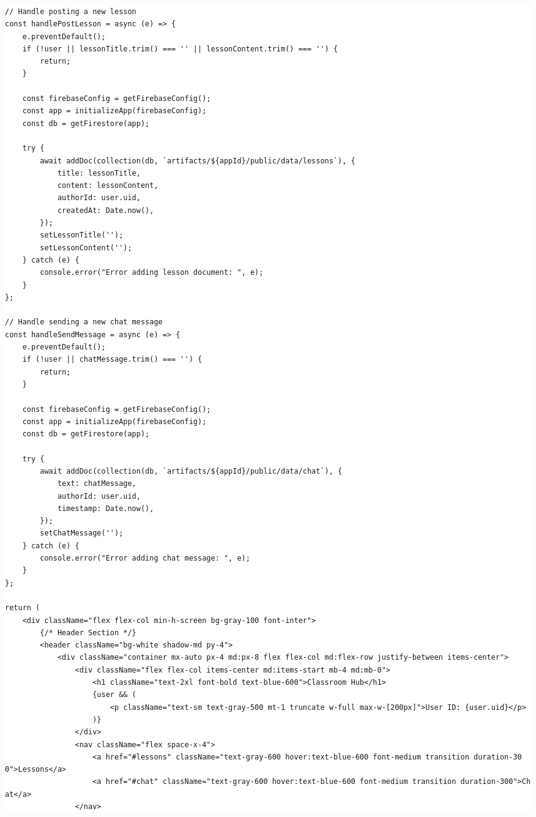     // Handle posting a new lesson
    const handlePostLesson = async (e) => {
        e.preventDefault();
        if (!user || lessonTitle.trim() === '' || lessonContent.trim() === '') {
            return;
        }

        const firebaseConfig = getFirebaseConfig();
        const app = initializeApp(firebaseConfig);
        const db = getFirestore(app);
        
        try {
            await addDoc(collection(db, `artifacts/${appId}/public/data/lessons`), {
                title: lessonTitle,
                content: lessonContent,
                authorId: user.uid,
                createdAt: Date.now(),
            });
            setLessonTitle('');
            setLessonContent('');
        } catch (e) {
            console.error("Error adding lesson document: ", e);
        }
    };

    // Handle sending a new chat message
    const handleSendMessage = async (e) => {
        e.preventDefault();
        if (!user || chatMessage.trim() === '') {
            return;
        }

        const firebaseConfig = getFirebaseConfig();
        const app = initializeApp(firebaseConfig);
        const db = getFirestore(app);

        try {
            await addDoc(collection(db, `artifacts/${appId}/public/data/chat`), {
                text: chatMessage,
                authorId: user.uid,
                timestamp: Date.now(),
            });
            setChatMessage('');
        } catch (e) {
            console.error("Error adding chat message: ", e);
        }
    };

    return (
        <div className="flex flex-col min-h-screen bg-gray-100 font-inter">
            {/* Header Section */}
            <header className="bg-white shadow-md py-4">
                <div className="container mx-auto px-4 md:px-8 flex flex-col md:flex-row justify-between items-center">
                    <div className="flex flex-col items-center md:items-start mb-4 md:mb-0">
                        <h1 className="text-2xl font-bold text-blue-600">Classroom Hub</h1>
                        {user && (
                            <p className="text-sm text-gray-500 mt-1 truncate w-full max-w-[200px]">User ID: {user.uid}</p>
                        )}
                    </div>
                    <nav className="flex space-x-4">
                        <a href="#lessons" className="text-gray-600 hover:text-blue-600 font-medium transition duration-300">Lessons</a>
                        <a href="#chat" className="text-gray-600 hover:text-blue-600 font-medium transition duration-300">Chat</a>
                    </nav>